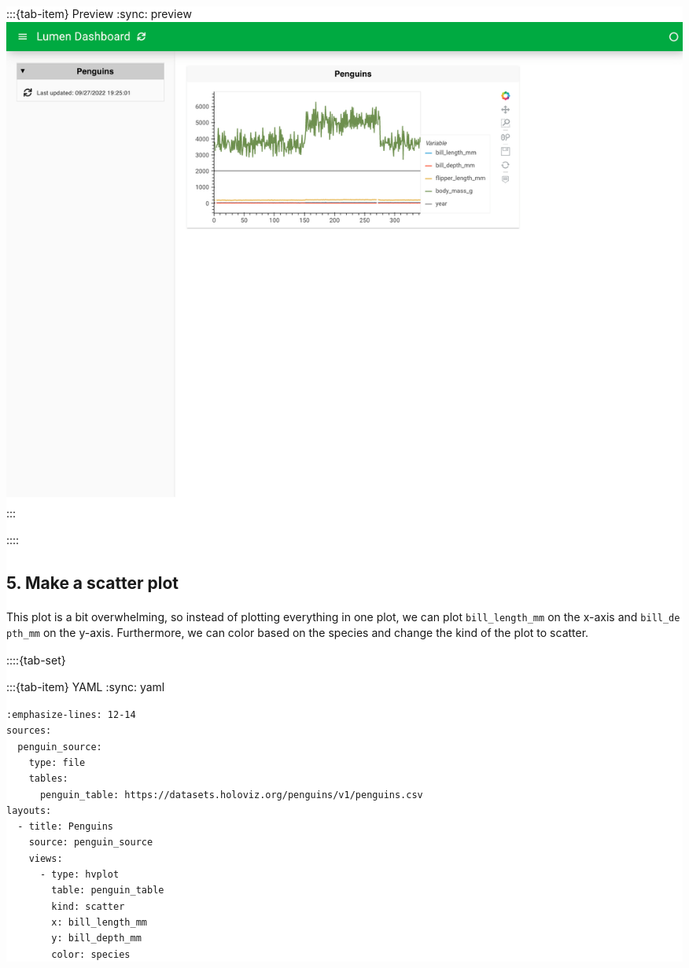 :::{tab-item} Preview
:sync: preview
![](../_static/getting_started/build_app_02.png)
:::

::::

## 5. Make a scatter plot

This plot is a bit overwhelming, so instead of plotting everything in one plot, we can plot `bill_length_mm` on the x-axis and `bill_depth_mm` on the y-axis. Furthermore, we can color based on the species and change the kind of the plot to scatter.

::::{tab-set}

:::{tab-item} YAML
:sync: yaml
``` {code-block} yaml
:emphasize-lines: 12-14
sources:
  penguin_source:
    type: file
    tables:
      penguin_table: https://datasets.holoviz.org/penguins/v1/penguins.csv
layouts:
  - title: Penguins
    source: penguin_source
    views:
      - type: hvplot
        table: penguin_table
        kind: scatter
        x: bill_length_mm
        y: bill_depth_mm
        color: species
```